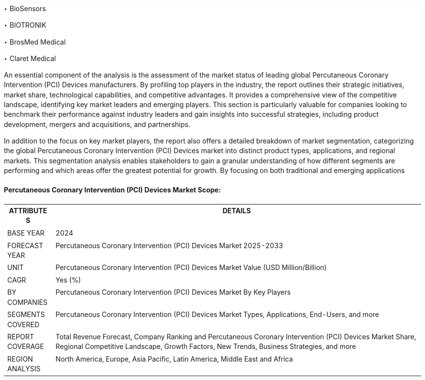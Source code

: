 ‣ BioSensors

‣ BIOTRONIK

‣ BrosMed Medical

‣ Claret Medical

An essential component of the analysis is the assessment of the market status of leading global Percutaneous Coronary Intervention (PCI) Devices manufacturers. By profiling top players in the industry, the report outlines their strategic initiatives, market share, technological capabilities, and competitive advantages. It provides a comprehensive view of the competitive landscape, identifying key market leaders and emerging players. This section is particularly valuable for companies looking to benchmark their performance against industry leaders and gain insights into successful strategies, including product development, mergers and acquisitions, and partnerships.

In addition to the focus on key market players, the report also offers a detailed breakdown of market segmentation, categorizing the global Percutaneous Coronary Intervention (PCI) Devices market into distinct product types, applications, and regional markets. This segmentation analysis enables stakeholders to gain a granular understanding of how different segments are performing and which areas offer the greatest potential for growth. By focusing on both traditional and emerging applications

<h4>Percutaneous Coronary Intervention (PCI) Devices Market Scope:</h4>
<table>
<tr>
<th>ATTRIBUTES</th>
<th>DETAILS</th>
</tr>
<tr>
<td>BASE YEAR</td>
<td>2024</td>
</tr>
<tr>
<td>FORECAST YEAR</td>
<td>Percutaneous Coronary Intervention (PCI) Devices Market 2025-2033</td>
</tr>
<tr>
<td>UNIT</td>
<td>Percutaneous Coronary Intervention (PCI) Devices Market Value (USD Million/Billion)</td>
<tr>
<td>CAGR</td>
<td>Yes (%)</td>
</tr>
</tr>
<tr>
<td>BY COMPANIES</td>
<td>Percutaneous Coronary Intervention (PCI) Devices Market By Key Players</td>
</tr>
<tr>
<td>SEGMENTS COVERED</td>
<td>Percutaneous Coronary Intervention (PCI) Devices Market Types, Applications, End-Users, and more</td>
</tr>
<tr>
<td>REPORT COVERAGE</td>
<td>Total Revenue Forecast, Company Ranking and Percutaneous Coronary Intervention (PCI) Devices Market Share, Regional Competitive Landscape, Growth Factors, New Trends, Business Strategies, and more</td>
</tr>
<tr>
<td>REGION ANALYSIS</td>
<td>North America, Europe, Asia Pacific, Latin America, Middle East and Africa</td>
</tr>
</table>
